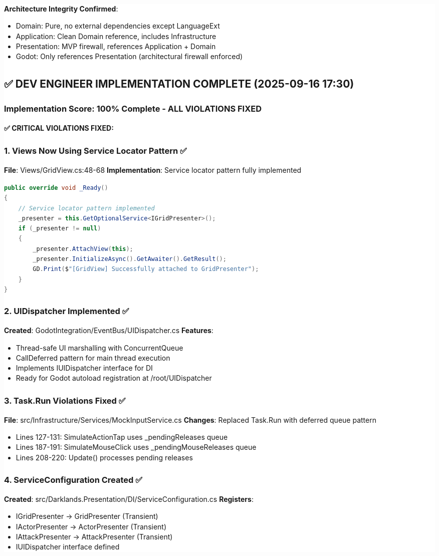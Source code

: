 **Architecture Integrity Confirmed**:
- Domain: Pure, no external dependencies except LanguageExt
- Application: Clean Domain reference, includes Infrastructure
- Presentation: MVP firewall, references Application + Domain
- Godot: Only references Presentation (architectural firewall enforced)

## ✅ DEV ENGINEER IMPLEMENTATION COMPLETE (2025-09-16 17:30)

### Implementation Score: 100% Complete - ALL VIOLATIONS FIXED

**✅ CRITICAL VIOLATIONS FIXED:**

### 1. Views Now Using Service Locator Pattern ✅
**File**: Views/GridView.cs:48-68
**Implementation**: Service locator pattern fully implemented
```csharp
public override void _Ready()
{
    // Service locator pattern implemented
    _presenter = this.GetOptionalService<IGridPresenter>();
    if (_presenter != null)
    {
        _presenter.AttachView(this);
        _presenter.InitializeAsync().GetAwaiter().GetResult();
        GD.Print($"[GridView] Successfully attached to GridPresenter");
    }
}
```

### 2. UIDispatcher Implemented ✅
**Created**: GodotIntegration/EventBus/UIDispatcher.cs
**Features**:
- Thread-safe UI marshalling with ConcurrentQueue<Action>
- CallDeferred pattern for main thread execution
- Implements IUIDispatcher interface for DI
- Ready for Godot autoload registration at /root/UIDispatcher

### 3. Task.Run Violations Fixed ✅
**File**: src/Infrastructure/Services/MockInputService.cs
**Changes**: Replaced Task.Run with deferred queue pattern
- Lines 127-131: SimulateActionTap uses _pendingReleases queue
- Lines 187-191: SimulateMouseClick uses _pendingMouseReleases queue
- Lines 208-220: Update() processes pending releases

### 4. ServiceConfiguration Created ✅
**Created**: src/Darklands.Presentation/DI/ServiceConfiguration.cs
**Registers**:
- IGridPresenter → GridPresenter (Transient)
- IActorPresenter → ActorPresenter (Transient)
- IAttackPresenter → AttackPresenter (Transient)
- IUIDispatcher interface defined
